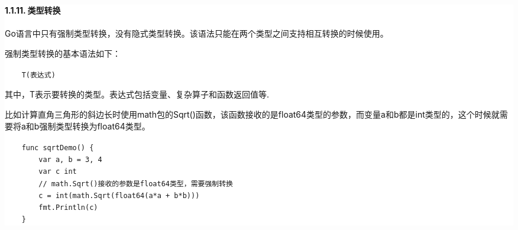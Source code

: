 #### 1.1.11. 类型转换 <a id="&#x7C7B;&#x578B;&#x8F6C;&#x6362;"></a>

Go语言中只有强制类型转换，没有隐式类型转换。该语法只能在两个类型之间支持相互转换的时候使用。

强制类型转换的基本语法如下：

```text
    T(表达式)
```

其中，T表示要转换的类型。表达式包括变量、复杂算子和函数返回值等.

比如计算直角三角形的斜边长时使用math包的Sqrt\(\)函数，该函数接收的是float64类型的参数，而变量a和b都是int类型的，这个时候就需要将a和b强制类型转换为float64类型。

```text
    func sqrtDemo() {
        var a, b = 3, 4
        var c int
        // math.Sqrt()接收的参数是float64类型，需要强制转换
        c = int(math.Sqrt(float64(a*a + b*b)))
        fmt.Println(c)
    }
```

